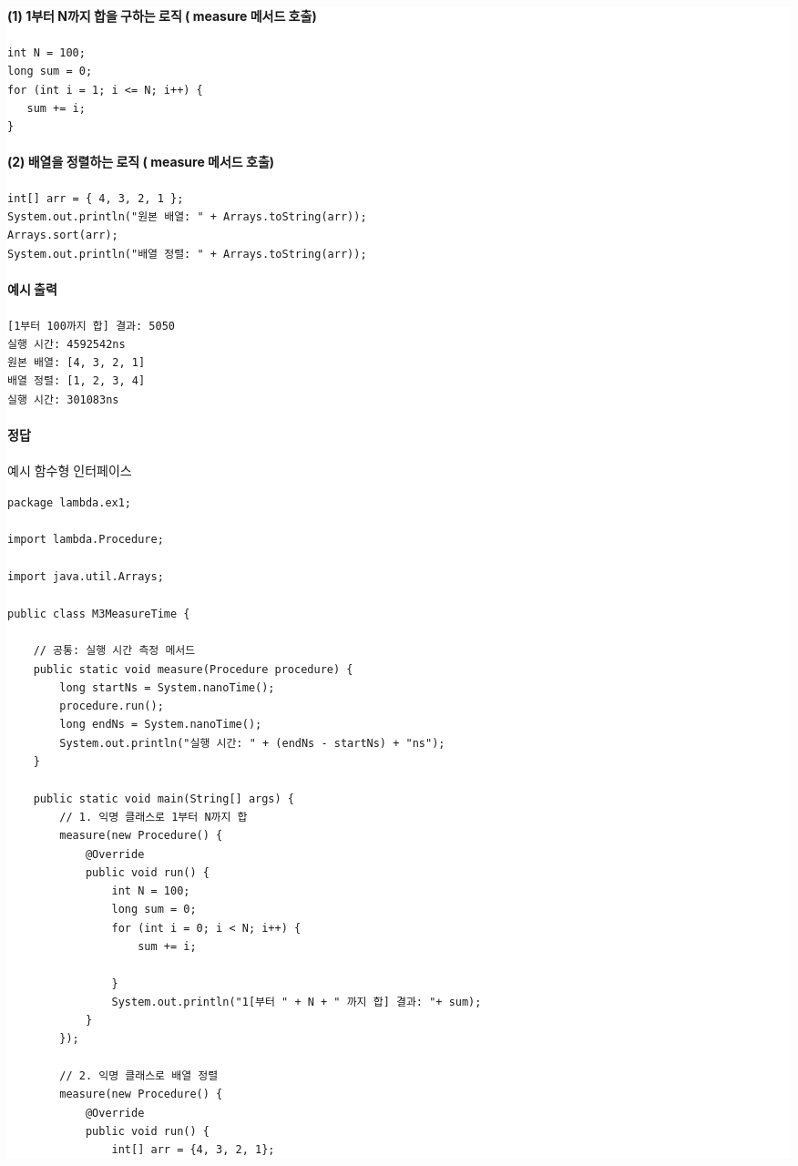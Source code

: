 #### (1) 1부터 N까지 합을 구하는 로직 ( measure 메서드 호출)
```
int N = 100;
long sum = 0;
for (int i = 1; i <= N; i++) {
   sum += i;
}
```
#### (2) 배열을 정렬하는 로직 ( measure 메서드 호출)
```
int[] arr = { 4, 3, 2, 1 };
System.out.println("원본 배열: " + Arrays.toString(arr));
Arrays.sort(arr);
System.out.println("배열 정렬: " + Arrays.toString(arr));
```

#### 예시 출력
```
[1부터 100까지 합] 결과: 5050
실행 시간: 4592542ns
원본 배열: [4, 3, 2, 1]
배열 정렬: [1, 2, 3, 4]
실행 시간: 301083ns
```

#### 정답
예시 함수형 인터페이스
```
package lambda.ex1;

import lambda.Procedure;

import java.util.Arrays;

public class M3MeasureTime {

    // 공통: 실행 시간 측정 메서드
    public static void measure(Procedure procedure) {
        long startNs = System.nanoTime();
        procedure.run();
        long endNs = System.nanoTime();
        System.out.println("실행 시간: " + (endNs - startNs) + "ns");
    }

    public static void main(String[] args) {
        // 1. 익명 클래스로 1부터 N까지 합
        measure(new Procedure() {
            @Override
            public void run() {
                int N = 100;
                long sum = 0;
                for (int i = 0; i < N; i++) {
                    sum += i;

                }
                System.out.println("1[부터 " + N + " 까지 합] 결과: "+ sum);
            }
        });

        // 2. 익명 클래스로 배열 정렬
        measure(new Procedure() {
            @Override
            public void run() {
                int[] arr = {4, 3, 2, 1};
```